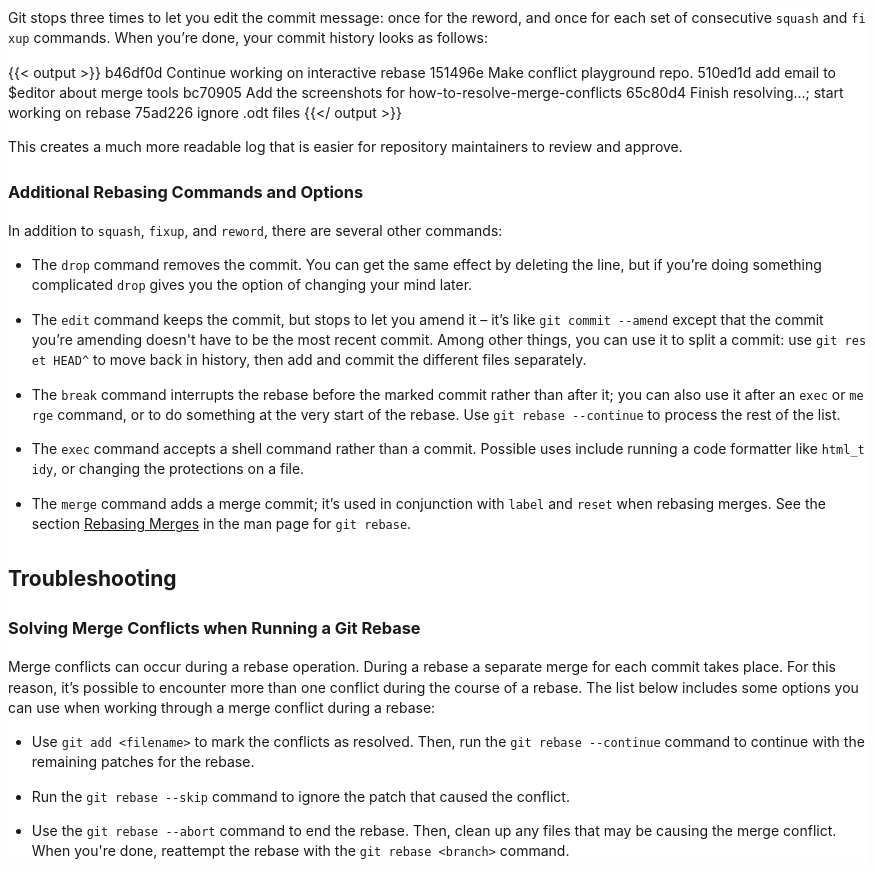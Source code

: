 Git stops three times to let you edit the commit message: once for the reword, and once for each set of consecutive `squash` and `fixup` commands. When you’re done, your commit history looks as follows:

{{< output >}}
b46df0d Continue working on interactive rebase
151496e Make conflict playground repo.
510ed1d add email to $editor about merge tools
bc70905 Add the screenshots for how-to-resolve-merge-conflicts
65c80d4 Finish resolving...; start working on rebase
75ad226 ignore .odt files
{{</ output >}}

This creates a much more readable log that is easier for repository maintainers to review and approve.

### Additional Rebasing Commands and Options

In addition to `squash`, `fixup`, and `reword`, there are several other commands:

- The `drop` command removes the commit. You can get the same effect by deleting the line, but if you’re doing something complicated `drop` gives you the option of changing your mind later.

- The `edit` command keeps the commit, but stops to let you amend it – it’s like `git commit --amend` except that the commit you’re amending doesn't have to be the most recent commit. Among other things, you can use it to split a commit: use `git reset HEAD^` to move back in history, then add and commit the different files separately.

- The `break` command interrupts the rebase before the marked commit rather than after it; you can also use it after an `exec` or `merge` command, or to do something at the very start of the rebase. Use `git rebase --continue` to process the rest of the list.

- The `exec` command accepts a shell command rather than a commit. Possible uses include running a code formatter like `html_tidy`, or changing the protections on a file.

- The `merge` command adds a merge commit; it’s used in conjunction with `label` and `reset` when rebasing merges. See the section [Rebasing Merges](https://git-scm.com/docs/git-rebase#_rebasing_merges) in the man page for `git rebase`.

## Troubleshooting

### Solving Merge Conflicts when Running a Git Rebase

Merge conflicts can occur during a rebase operation. During a rebase a separate merge for each commit takes place. For this reason, it’s possible to encounter more than one conflict during the course of a rebase. The list below includes some options you can use when working through a merge conflict during a rebase:

- Use `git add <filename>` to mark the conflicts as resolved. Then, run the `git rebase --continue` command to continue with the remaining patches for the rebase.

- Run the `git rebase --skip` command to ignore the patch that caused the conflict.

- Use the `git rebase --abort` command to end the rebase. Then, clean up any files that may be causing the merge conflict. When you're done, reattempt the rebase with the `git rebase <branch>` command.
